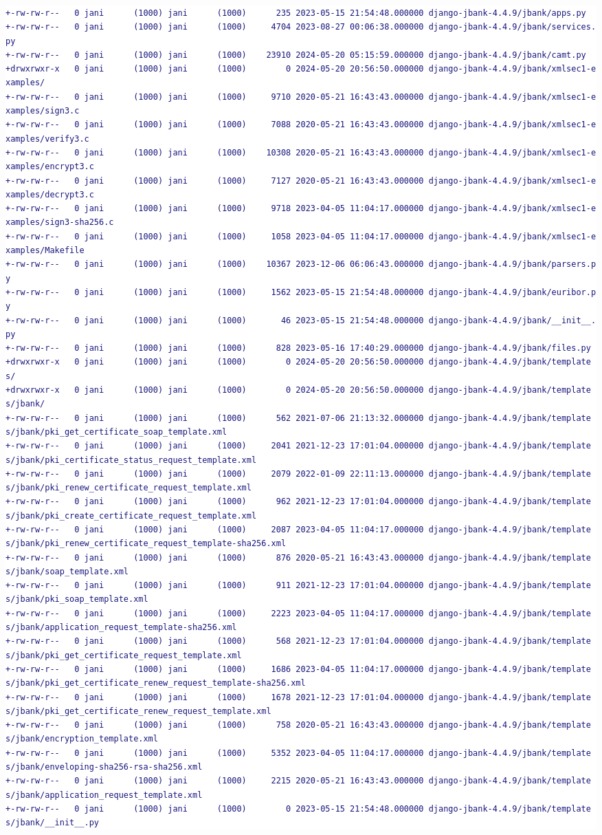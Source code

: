```diff
+-rw-rw-r--   0 jani      (1000) jani      (1000)      235 2023-05-15 21:54:48.000000 django-jbank-4.4.9/jbank/apps.py
+-rw-rw-r--   0 jani      (1000) jani      (1000)     4704 2023-08-27 00:06:38.000000 django-jbank-4.4.9/jbank/services.py
+-rw-rw-r--   0 jani      (1000) jani      (1000)    23910 2024-05-20 05:15:59.000000 django-jbank-4.4.9/jbank/camt.py
+drwxrwxr-x   0 jani      (1000) jani      (1000)        0 2024-05-20 20:56:50.000000 django-jbank-4.4.9/jbank/xmlsec1-examples/
+-rw-rw-r--   0 jani      (1000) jani      (1000)     9710 2020-05-21 16:43:43.000000 django-jbank-4.4.9/jbank/xmlsec1-examples/sign3.c
+-rw-rw-r--   0 jani      (1000) jani      (1000)     7088 2020-05-21 16:43:43.000000 django-jbank-4.4.9/jbank/xmlsec1-examples/verify3.c
+-rw-rw-r--   0 jani      (1000) jani      (1000)    10308 2020-05-21 16:43:43.000000 django-jbank-4.4.9/jbank/xmlsec1-examples/encrypt3.c
+-rw-rw-r--   0 jani      (1000) jani      (1000)     7127 2020-05-21 16:43:43.000000 django-jbank-4.4.9/jbank/xmlsec1-examples/decrypt3.c
+-rw-rw-r--   0 jani      (1000) jani      (1000)     9718 2023-04-05 11:04:17.000000 django-jbank-4.4.9/jbank/xmlsec1-examples/sign3-sha256.c
+-rw-rw-r--   0 jani      (1000) jani      (1000)     1058 2023-04-05 11:04:17.000000 django-jbank-4.4.9/jbank/xmlsec1-examples/Makefile
+-rw-rw-r--   0 jani      (1000) jani      (1000)    10367 2023-12-06 06:06:43.000000 django-jbank-4.4.9/jbank/parsers.py
+-rw-rw-r--   0 jani      (1000) jani      (1000)     1562 2023-05-15 21:54:48.000000 django-jbank-4.4.9/jbank/euribor.py
+-rw-rw-r--   0 jani      (1000) jani      (1000)       46 2023-05-15 21:54:48.000000 django-jbank-4.4.9/jbank/__init__.py
+-rw-rw-r--   0 jani      (1000) jani      (1000)      828 2023-05-16 17:40:29.000000 django-jbank-4.4.9/jbank/files.py
+drwxrwxr-x   0 jani      (1000) jani      (1000)        0 2024-05-20 20:56:50.000000 django-jbank-4.4.9/jbank/templates/
+drwxrwxr-x   0 jani      (1000) jani      (1000)        0 2024-05-20 20:56:50.000000 django-jbank-4.4.9/jbank/templates/jbank/
+-rw-rw-r--   0 jani      (1000) jani      (1000)      562 2021-07-06 21:13:32.000000 django-jbank-4.4.9/jbank/templates/jbank/pki_get_certificate_soap_template.xml
+-rw-rw-r--   0 jani      (1000) jani      (1000)     2041 2021-12-23 17:01:04.000000 django-jbank-4.4.9/jbank/templates/jbank/pki_certificate_status_request_template.xml
+-rw-rw-r--   0 jani      (1000) jani      (1000)     2079 2022-01-09 22:11:13.000000 django-jbank-4.4.9/jbank/templates/jbank/pki_renew_certificate_request_template.xml
+-rw-rw-r--   0 jani      (1000) jani      (1000)      962 2021-12-23 17:01:04.000000 django-jbank-4.4.9/jbank/templates/jbank/pki_create_certificate_request_template.xml
+-rw-rw-r--   0 jani      (1000) jani      (1000)     2087 2023-04-05 11:04:17.000000 django-jbank-4.4.9/jbank/templates/jbank/pki_renew_certificate_request_template-sha256.xml
+-rw-rw-r--   0 jani      (1000) jani      (1000)      876 2020-05-21 16:43:43.000000 django-jbank-4.4.9/jbank/templates/jbank/soap_template.xml
+-rw-rw-r--   0 jani      (1000) jani      (1000)      911 2021-12-23 17:01:04.000000 django-jbank-4.4.9/jbank/templates/jbank/pki_soap_template.xml
+-rw-rw-r--   0 jani      (1000) jani      (1000)     2223 2023-04-05 11:04:17.000000 django-jbank-4.4.9/jbank/templates/jbank/application_request_template-sha256.xml
+-rw-rw-r--   0 jani      (1000) jani      (1000)      568 2021-12-23 17:01:04.000000 django-jbank-4.4.9/jbank/templates/jbank/pki_get_certificate_request_template.xml
+-rw-rw-r--   0 jani      (1000) jani      (1000)     1686 2023-04-05 11:04:17.000000 django-jbank-4.4.9/jbank/templates/jbank/pki_get_certificate_renew_request_template-sha256.xml
+-rw-rw-r--   0 jani      (1000) jani      (1000)     1678 2021-12-23 17:01:04.000000 django-jbank-4.4.9/jbank/templates/jbank/pki_get_certificate_renew_request_template.xml
+-rw-rw-r--   0 jani      (1000) jani      (1000)      758 2020-05-21 16:43:43.000000 django-jbank-4.4.9/jbank/templates/jbank/encryption_template.xml
+-rw-rw-r--   0 jani      (1000) jani      (1000)     5352 2023-04-05 11:04:17.000000 django-jbank-4.4.9/jbank/templates/jbank/enveloping-sha256-rsa-sha256.xml
+-rw-rw-r--   0 jani      (1000) jani      (1000)     2215 2020-05-21 16:43:43.000000 django-jbank-4.4.9/jbank/templates/jbank/application_request_template.xml
+-rw-rw-r--   0 jani      (1000) jani      (1000)        0 2023-05-15 21:54:48.000000 django-jbank-4.4.9/jbank/templates/jbank/__init__.py
```